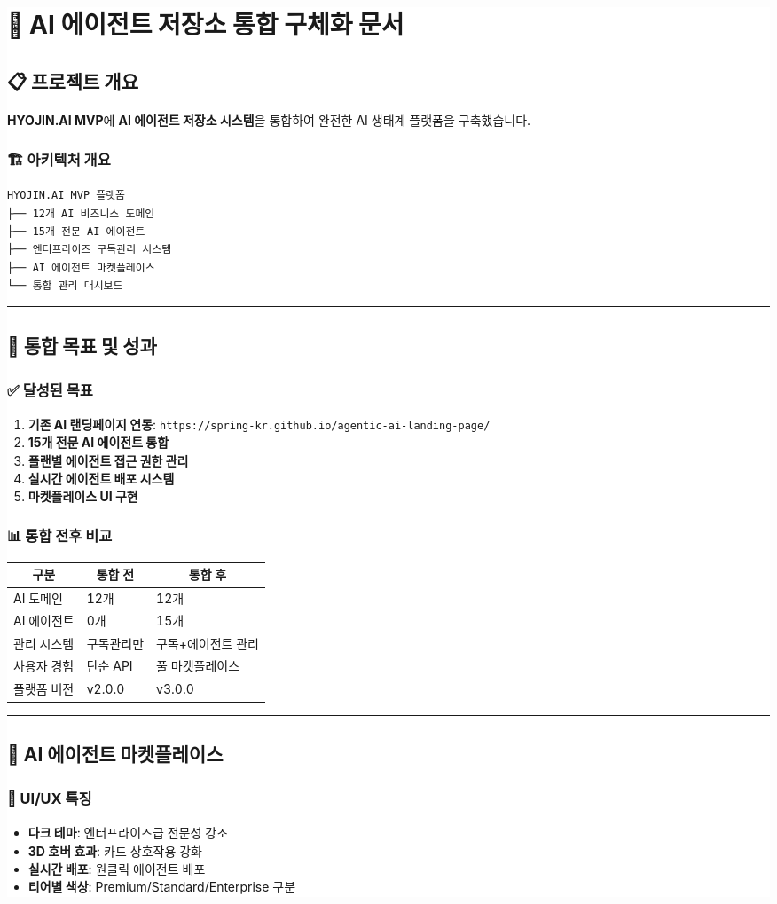 # 🤖 AI 에이전트 저장소 통합 구체화 문서

## 📋 프로젝트 개요

**HYOJIN.AI MVP**에 **AI 에이전트 저장소 시스템**을 통합하여 완전한 AI 생태계 플랫폼을 구축했습니다.

### 🏗️ 아키텍처 개요
```
HYOJIN.AI MVP 플랫폼
├── 12개 AI 비즈니스 도메인
├── 15개 전문 AI 에이전트
├── 엔터프라이즈 구독관리 시스템
├── AI 에이전트 마켓플레이스
└── 통합 관리 대시보드
```

---

## 🎯 통합 목표 및 성과

### ✅ 달성된 목표
1. **기존 AI 랜딩페이지 연동**: `https://spring-kr.github.io/agentic-ai-landing-page/`
2. **15개 전문 AI 에이전트 통합**
3. **플랜별 에이전트 접근 권한 관리**
4. **실시간 에이전트 배포 시스템**
5. **마켓플레이스 UI 구현**

### 📊 통합 전후 비교
| 구분 | 통합 전 | 통합 후 |
|------|---------|---------|
| AI 도메인 | 12개 | 12개 |
| AI 에이전트 | 0개 | 15개 |
| 관리 시스템 | 구독관리만 | 구독+에이전트 관리 |
| 사용자 경험 | 단순 API | 풀 마켓플레이스 |
| 플랫폼 버전 | v2.0.0 | v3.0.0 |

---

## 🏪 AI 에이전트 마켓플레이스

### 🎨 UI/UX 특징
- **다크 테마**: 엔터프라이즈급 전문성 강조
- **3D 호버 효과**: 카드 상호작용 강화
- **실시간 배포**: 원클릭 에이전트 배포
- **티어별 색상**: Premium/Standard/Enterprise 구분
